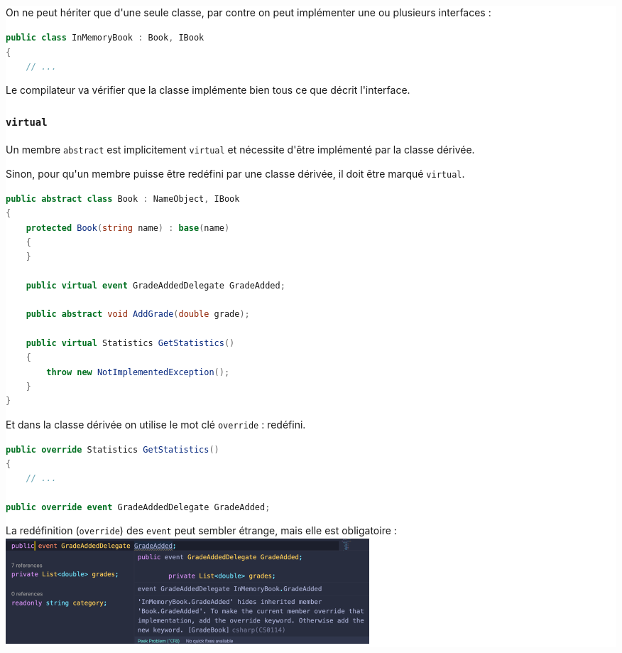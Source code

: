 On ne peut hériter que d'une seule classe, par contre on peut implémenter une ou plusieurs interfaces :

```cs
public class InMemoryBook : Book, IBook
{
    // ...
```

Le compilateur va vérifier que la classe implémente bien tous ce que décrit l'interface.

### `virtual`

Un membre `abstract` est implicitement `virtual` et nécessite d'être implémenté par la classe dérivée.

Sinon, pour qu'un membre puisse être redéfini par une classe dérivée, il doit être marqué `virtual`.

```cs
public abstract class Book : NameObject, IBook
{
    protected Book(string name) : base(name)
    {
    }

    public virtual event GradeAddedDelegate GradeAdded;

    public abstract void AddGrade(double grade);

    public virtual Statistics GetStatistics()
    {
        throw new NotImplementedException();
    }
}
```

Et dans la classe dérivée on utilise le mot clé `override` : redéfini.

```cs
public override Statistics GetStatistics()
{
    // ...

public override event GradeAddedDelegate GradeAdded;
```

La redéfinition (`override`) des `event` peut sembler étrange, mais elle est obligatoire :<img src="assets/Screenshot2020-08-08at08.24.15.png" alt="Screenshot 2020-08-08 at 08.24.15" style="zoom:50%;" />
